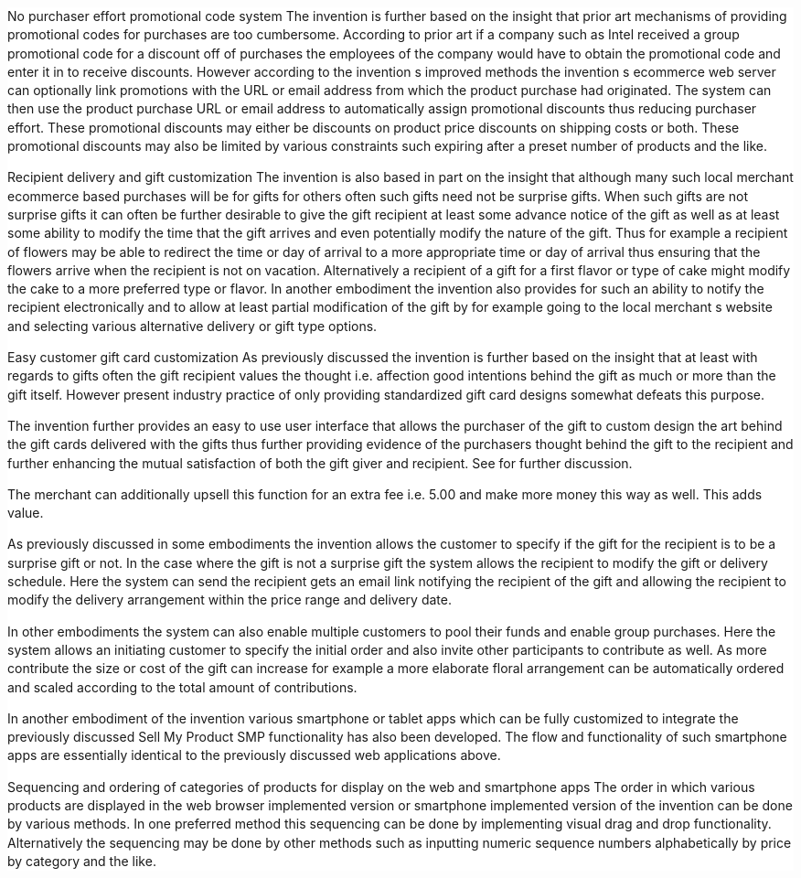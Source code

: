 No purchaser effort promotional code system The invention is further based on the insight that prior art mechanisms of providing promotional codes for purchases are too cumbersome. According to prior art if a company such as Intel received a group promotional code for a discount off of purchases the employees of the company would have to obtain the promotional code and enter it in to receive discounts. However according to the invention s improved methods the invention s ecommerce web server can optionally link promotions with the URL or email address from which the product purchase had originated. The system can then use the product purchase URL or email address to automatically assign promotional discounts thus reducing purchaser effort. These promotional discounts may either be discounts on product price discounts on shipping costs or both. These promotional discounts may also be limited by various constraints such expiring after a preset number of products and the like.

Recipient delivery and gift customization The invention is also based in part on the insight that although many such local merchant ecommerce based purchases will be for gifts for others often such gifts need not be surprise gifts. When such gifts are not surprise gifts it can often be further desirable to give the gift recipient at least some advance notice of the gift as well as at least some ability to modify the time that the gift arrives and even potentially modify the nature of the gift. Thus for example a recipient of flowers may be able to redirect the time or day of arrival to a more appropriate time or day of arrival thus ensuring that the flowers arrive when the recipient is not on vacation. Alternatively a recipient of a gift for a first flavor or type of cake might modify the cake to a more preferred type or flavor. In another embodiment the invention also provides for such an ability to notify the recipient electronically and to allow at least partial modification of the gift by for example going to the local merchant s website and selecting various alternative delivery or gift type options.

Easy customer gift card customization As previously discussed the invention is further based on the insight that at least with regards to gifts often the gift recipient values the thought i.e. affection good intentions behind the gift as much or more than the gift itself. However present industry practice of only providing standardized gift card designs somewhat defeats this purpose.

The invention further provides an easy to use user interface that allows the purchaser of the gift to custom design the art behind the gift cards delivered with the gifts thus further providing evidence of the purchasers thought behind the gift to the recipient and further enhancing the mutual satisfaction of both the gift giver and recipient. See for further discussion.

The merchant can additionally upsell this function for an extra fee i.e. 5.00 and make more money this way as well. This adds value.

As previously discussed in some embodiments the invention allows the customer to specify if the gift for the recipient is to be a surprise gift or not. In the case where the gift is not a surprise gift the system allows the recipient to modify the gift or delivery schedule. Here the system can send the recipient gets an email link notifying the recipient of the gift and allowing the recipient to modify the delivery arrangement within the price range and delivery date.

In other embodiments the system can also enable multiple customers to pool their funds and enable group purchases. Here the system allows an initiating customer to specify the initial order and also invite other participants to contribute as well. As more contribute the size or cost of the gift can increase for example a more elaborate floral arrangement can be automatically ordered and scaled according to the total amount of contributions.

In another embodiment of the invention various smartphone or tablet apps which can be fully customized to integrate the previously discussed Sell My Product SMP functionality has also been developed. The flow and functionality of such smartphone apps are essentially identical to the previously discussed web applications above.

Sequencing and ordering of categories of products for display on the web and smartphone apps The order in which various products are displayed in the web browser implemented version or smartphone implemented version of the invention can be done by various methods. In one preferred method this sequencing can be done by implementing visual drag and drop functionality. Alternatively the sequencing may be done by other methods such as inputting numeric sequence numbers alphabetically by price by category and the like.
